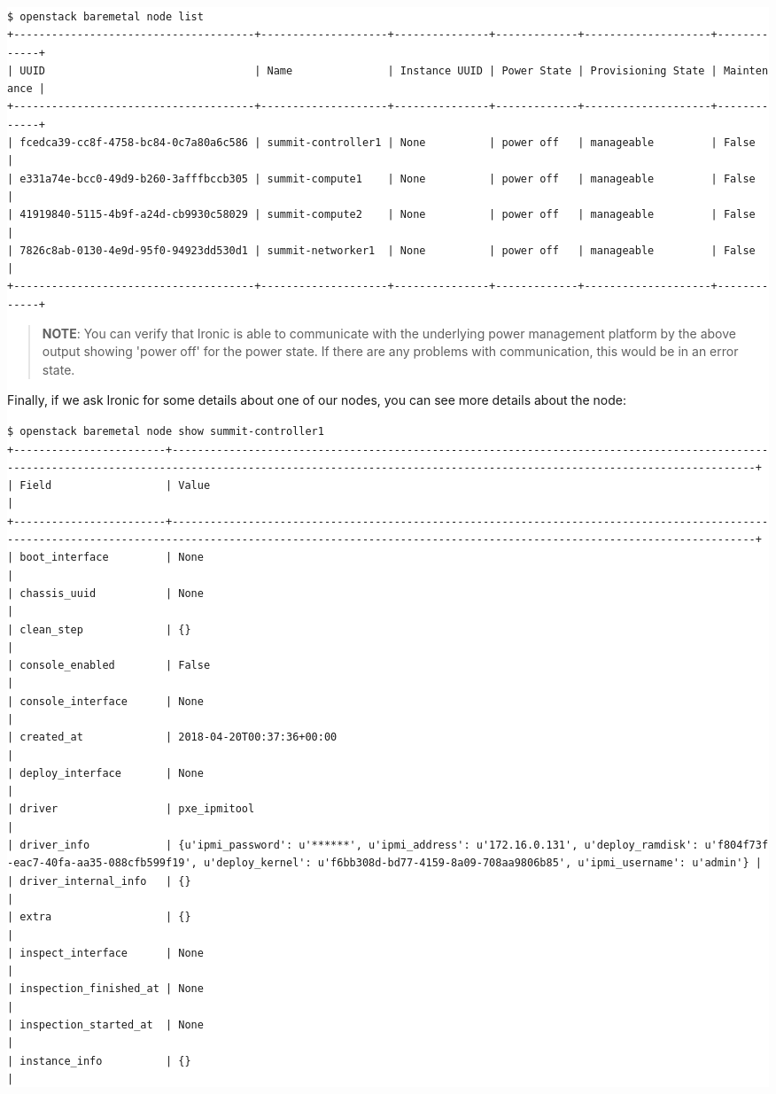	$ openstack baremetal node list
	+--------------------------------------+--------------------+---------------+-------------+--------------------+-------------+
	| UUID                                 | Name               | Instance UUID | Power State | Provisioning State | Maintenance |
	+--------------------------------------+--------------------+---------------+-------------+--------------------+-------------+
	| fcedca39-cc8f-4758-bc84-0c7a80a6c586 | summit-controller1 | None          | power off   | manageable         | False       |
	| e331a74e-bcc0-49d9-b260-3afffbccb305 | summit-compute1    | None          | power off   | manageable         | False       |
	| 41919840-5115-4b9f-a24d-cb9930c58029 | summit-compute2    | None          | power off   | manageable         | False       |
	| 7826c8ab-0130-4e9d-95f0-94923dd530d1 | summit-networker1  | None          | power off   | manageable         | False       |
	+--------------------------------------+--------------------+---------------+-------------+--------------------+-------------+
	
> **NOTE**: You can verify that Ironic is able to communicate with the underlying power management platform by the above output showing 'power off' for the power state. If there are any problems with communication, this would be in an error state.

Finally, if we ask Ironic for some details about one of our nodes, you can see more details about the node:

	$ openstack baremetal node show summit-controller1
	+------------------------+--------------------------------------------------------------------------------------------------------------------------------------------------------------------------------------------------------------------+
	| Field                  | Value                                                                                                                                                                                                              |
	+------------------------+--------------------------------------------------------------------------------------------------------------------------------------------------------------------------------------------------------------------+
	| boot_interface         | None                                                                                                                                                                                                               |
	| chassis_uuid           | None                                                                                                                                                                                                               |
	| clean_step             | {}                                                                                                                                                                                                                 |
	| console_enabled        | False                                                                                                                                                                                                              |
	| console_interface      | None                                                                                                                                                                                                               |
	| created_at             | 2018-04-20T00:37:36+00:00                                                                                                                                                                                          |
	| deploy_interface       | None                                                                                                                                                                                                               |
	| driver                 | pxe_ipmitool                                                                                                                                                                                                       |
	| driver_info            | {u'ipmi_password': u'******', u'ipmi_address': u'172.16.0.131', u'deploy_ramdisk': u'f804f73f-eac7-40fa-aa35-088cfb599f19', u'deploy_kernel': u'f6bb308d-bd77-4159-8a09-708aa9806b85', u'ipmi_username': u'admin'} |
	| driver_internal_info   | {}                                                                                                                                                                                                                 |
	| extra                  | {}                                                                                                                                                                                                                 |
	| inspect_interface      | None                                                                                                                                                                                                               |
	| inspection_finished_at | None                                                                                                                                                                                                               |
	| inspection_started_at  | None                                                                                                                                                                                                               |
	| instance_info          | {}                                                                                                                                                                                                                 |